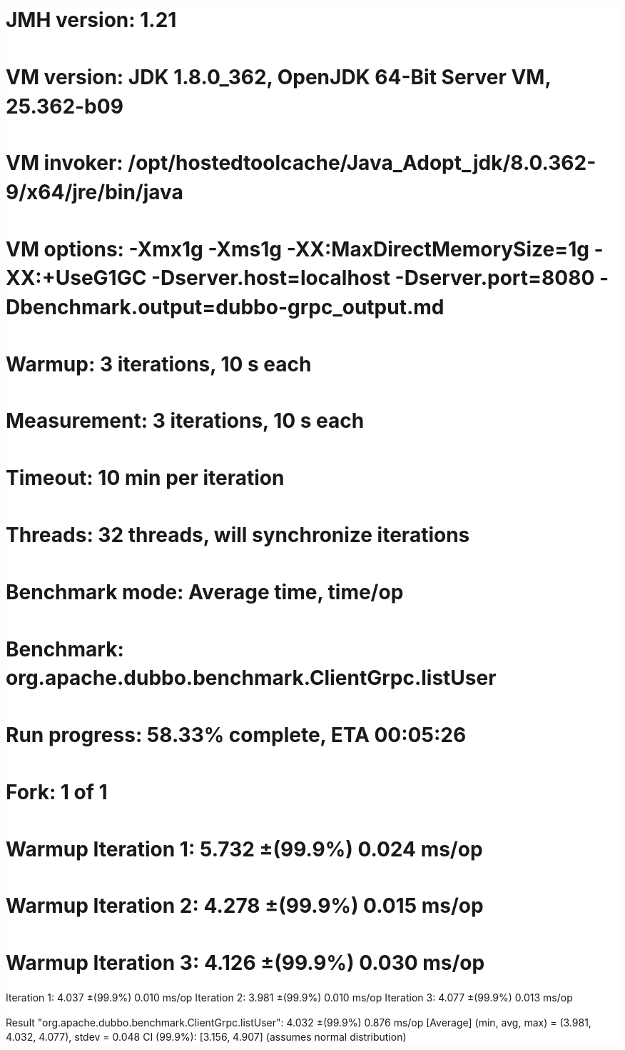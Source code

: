 
# JMH version: 1.21
# VM version: JDK 1.8.0_362, OpenJDK 64-Bit Server VM, 25.362-b09
# VM invoker: /opt/hostedtoolcache/Java_Adopt_jdk/8.0.362-9/x64/jre/bin/java
# VM options: -Xmx1g -Xms1g -XX:MaxDirectMemorySize=1g -XX:+UseG1GC -Dserver.host=localhost -Dserver.port=8080 -Dbenchmark.output=dubbo-grpc_output.md
# Warmup: 3 iterations, 10 s each
# Measurement: 3 iterations, 10 s each
# Timeout: 10 min per iteration
# Threads: 32 threads, will synchronize iterations
# Benchmark mode: Average time, time/op
# Benchmark: org.apache.dubbo.benchmark.ClientGrpc.listUser

# Run progress: 58.33% complete, ETA 00:05:26
# Fork: 1 of 1
# Warmup Iteration   1: 5.732 ±(99.9%) 0.024 ms/op
# Warmup Iteration   2: 4.278 ±(99.9%) 0.015 ms/op
# Warmup Iteration   3: 4.126 ±(99.9%) 0.030 ms/op
Iteration   1: 4.037 ±(99.9%) 0.010 ms/op
Iteration   2: 3.981 ±(99.9%) 0.010 ms/op
Iteration   3: 4.077 ±(99.9%) 0.013 ms/op


Result "org.apache.dubbo.benchmark.ClientGrpc.listUser":
  4.032 ±(99.9%) 0.876 ms/op [Average]
  (min, avg, max) = (3.981, 4.032, 4.077), stdev = 0.048
  CI (99.9%): [3.156, 4.907] (assumes normal distribution)
